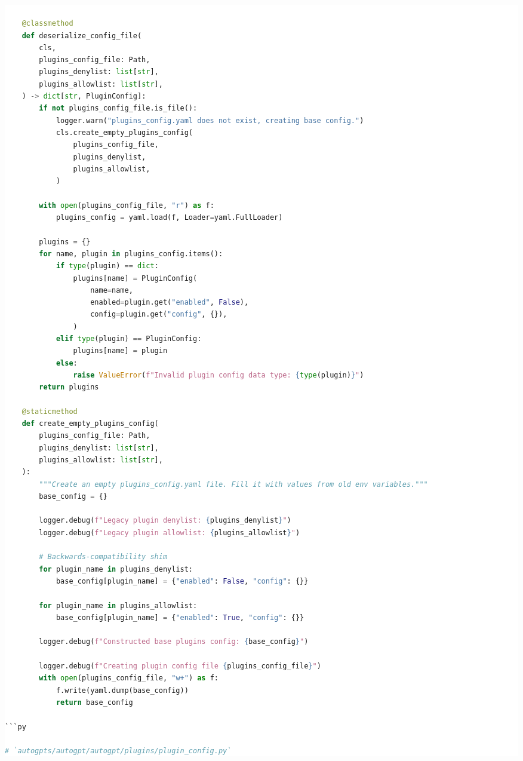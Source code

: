 ```py

    @classmethod
    def deserialize_config_file(
        cls,
        plugins_config_file: Path,
        plugins_denylist: list[str],
        plugins_allowlist: list[str],
    ) -> dict[str, PluginConfig]:
        if not plugins_config_file.is_file():
            logger.warn("plugins_config.yaml does not exist, creating base config.")
            cls.create_empty_plugins_config(
                plugins_config_file,
                plugins_denylist,
                plugins_allowlist,
            )

        with open(plugins_config_file, "r") as f:
            plugins_config = yaml.load(f, Loader=yaml.FullLoader)

        plugins = {}
        for name, plugin in plugins_config.items():
            if type(plugin) == dict:
                plugins[name] = PluginConfig(
                    name=name,
                    enabled=plugin.get("enabled", False),
                    config=plugin.get("config", {}),
                )
            elif type(plugin) == PluginConfig:
                plugins[name] = plugin
            else:
                raise ValueError(f"Invalid plugin config data type: {type(plugin)}")
        return plugins

    @staticmethod
    def create_empty_plugins_config(
        plugins_config_file: Path,
        plugins_denylist: list[str],
        plugins_allowlist: list[str],
    ):
        """Create an empty plugins_config.yaml file. Fill it with values from old env variables."""
        base_config = {}

        logger.debug(f"Legacy plugin denylist: {plugins_denylist}")
        logger.debug(f"Legacy plugin allowlist: {plugins_allowlist}")

        # Backwards-compatibility shim
        for plugin_name in plugins_denylist:
            base_config[plugin_name] = {"enabled": False, "config": {}}

        for plugin_name in plugins_allowlist:
            base_config[plugin_name] = {"enabled": True, "config": {}}

        logger.debug(f"Constructed base plugins config: {base_config}")

        logger.debug(f"Creating plugin config file {plugins_config_file}")
        with open(plugins_config_file, "w+") as f:
            f.write(yaml.dump(base_config))
            return base_config

```py

# `autogpts/autogpt/autogpt/plugins/plugin_config.py`

```